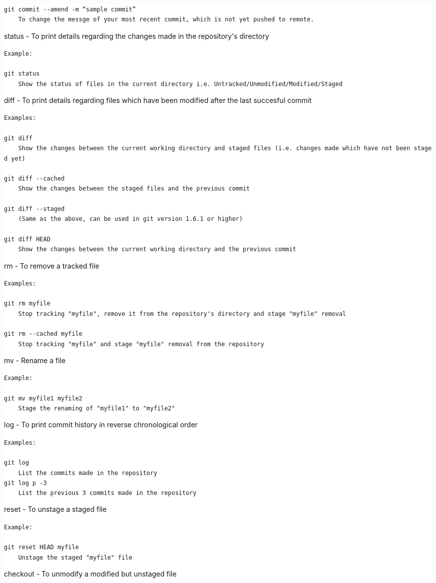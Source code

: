 	git commit --amend -m “sample commit”
		To change the messge of your most recent commit, which is not yet pushed to remote.

status - To print details regarding the changes made in the repository's directory

	Example:
	
	git status 
		Show the status of files in the current directory i.e. Untracked/Unmodified/Modified/Staged


diff - To print details regarding files which have been modified after the last succesful commit 

	Examples:
	
	git diff
		Show the changes between the current working directory and staged files (i.e. changes made which have not been staged yet)
		
	git diff --cached
		Show the changes between the staged files and the previous commit
		
	git diff --staged
		(Same as the above, can be used in git version 1.6.1 or higher)
		
	git diff HEAD
		Show the changes between the current working directory and the previous commit

rm - To remove a tracked file
	
	Examples:
	
	git rm myfile
		Stop tracking "myfile", remove it from the repository's directory and stage "myfile" removal
		
	git rm --cached myfile
		Stop tracking "myfile" and stage "myfile" removal from the repository
	
mv - Rename a file

	Example:
	
	git mv myfile1 myfile2
		Stage the renaming of "myfile1" to "myfile2"

log - To print commit history in reverse chronological order

	Examples:

	git log
		List the commits made in the repository
	git log p -3
		List the previous 3 commits made in the repository
		
reset - To unstage a staged file

	Example:
	
	git reset HEAD myfile
		Unstage the staged "myfile" file
	
checkout - To unmodify a modified but unstaged file

